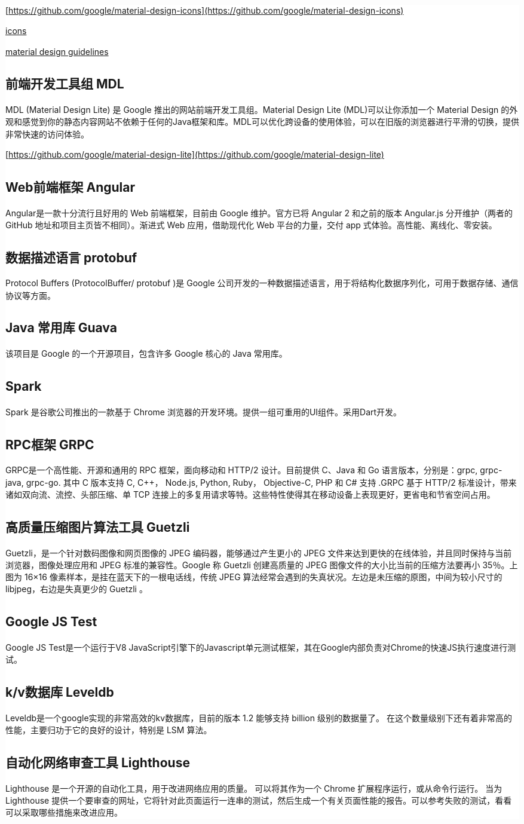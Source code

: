 [https://github.com/google/material-design-icons](https://github.com/google/material-design-icons)

[icons](https://fonts.google.com/icons)

[material design guidelines](https://material.io/design)

## 前端开发工具组 MDL
MDL (Material Design Lite) 是 Google 推出的网站前端开发工具组。Material Design Lite (MDL)可以让你添加一个 Material Design 的外观和感觉到你的静态内容网站不依赖于任何的Java框架和库。MDL可以优化跨设备的使用体验，可以在旧版的浏览器进行平滑的切换，提供非常快速的访问体验。

[https://github.com/google/material-design-lite](https://github.com/google/material-design-lite)

## Web前端框架 Angular
Angular是一款十分流行且好用的 Web 前端框架，目前由 Google 维护。官方已将 Angular 2 和之前的版本 Angular.js 分开维护（两者的 GitHub 地址和项目主页皆不相同）。渐进式 Web 应用，借助现代化 Web 平台的力量，交付 app 式体验。高性能、离线化、零安装。

## 数据描述语言 protobuf
Protocol Buffers (ProtocolBuffer/ protobuf )是 Google 公司开发的一种数据描述语言，用于将结构化数据序列化，可用于数据存储、通信协议等方面。

## Java 常用库 Guava
该项目是 Google 的一个开源项目，包含许多 Google 核心的 Java 常用库。

## Spark
Spark 是谷歌公司推出的一款基于 Chrome 浏览器的开发环境。提供一组可重用的UI组件。采用Dart开发。

## RPC框架 GRPC
GRPC是一个高性能、开源和通用的 RPC 框架，面向移动和 HTTP/2 设计。目前提供 C、Java 和 Go 语言版本，分别是：grpc, grpc-java, grpc-go. 其中 C 版本支持 C, C++， Node.js, Python, Ruby， Objective-C, PHP 和 C# 支持 .GRPC 基于 HTTP/2 标准设计，带来诸如双向流、流控、头部压缩、单 TCP 连接上的多复用请求等特。这些特性使得其在移动设备上表现更好，更省电和节省空间占用。

## 高质量压缩图片算法工具 Guetzli
Guetzli，是一个针对数码图像和网页图像的 JPEG 编码器，能够通过产生更小的 JPEG 文件来达到更快的在线体验，并且同时保持与当前浏览器，图像处理应用和 JPEG 标准的兼容性。Google 称 Guetzli 创建高质量的 JPEG 图像文件的大小比当前的压缩方法要再小 35％。上图为 16×16 像素样本，是挂在蓝天下的一根电话线，传统 JPEG 算法经常会遇到的失真状况。左边是未压缩的原图，中间为较小尺寸的 libjpeg，右边是失真更少的 Guetzli 。

## Google JS Test 
Google JS Test是一个运行于V8 JavaScript引擎下的Javascript单元测试框架，其在Google内部负责对Chrome的快速JS执行速度进行测试。


## k/v数据库 Leveldb
Leveldb是一个google实现的非常高效的kv数据库，目前的版本 1.2 能够支持 billion 级别的数据量了。 在这个数量级别下还有着非常高的性能，主要归功于它的良好的设计，特别是 LSM 算法。

## 自动化网络审查工具 Lighthouse
Lighthouse 是一个开源的自动化工具，用于改进网络应用的质量。 可以将其作为一个 Chrome 扩展程序运行，或从命令行运行。 当为 Lighthouse 提供一个要审查的网址，它将针对此页面运行一连串的测试，然后生成一个有关页面性能的报告。可以参考失败的测试，看看可以采取哪些措施来改进应用。

